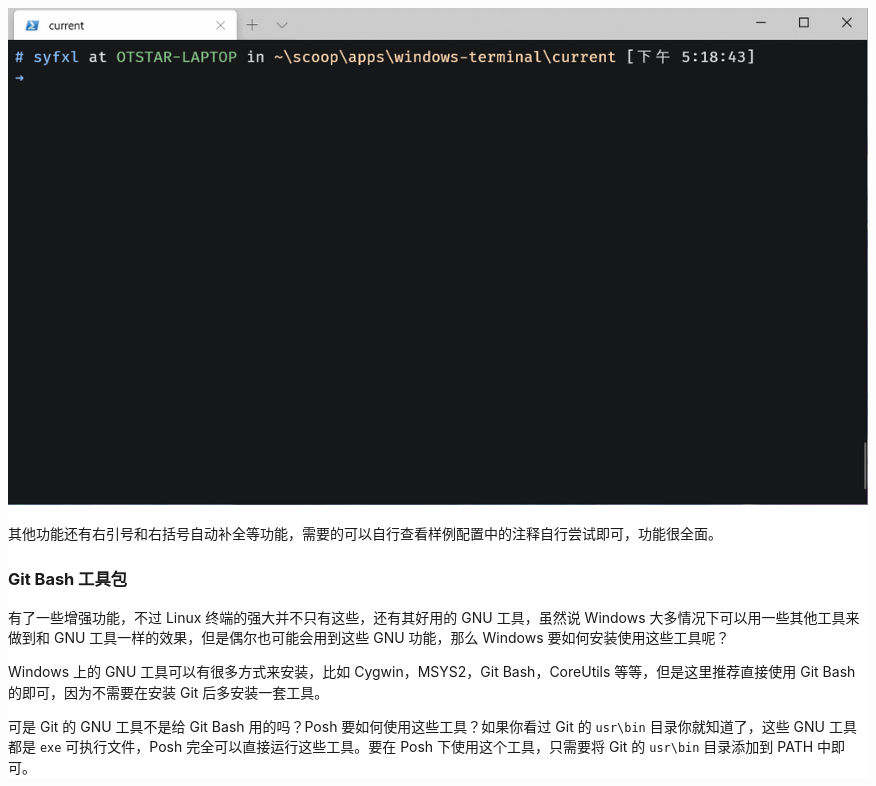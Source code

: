 ![](images/2e42ae46-bca1-468a-b468-99443cd47404.jpg)

其他功能还有右引号和右括号自动补全等功能，需要的可以自行查看样例配置中的注释自行尝试即可，功能很全面。

### Git Bash 工具包

有了一些增强功能，不过 Linux 终端的强大并不只有这些，还有其好用的 GNU 工具，虽然说 Windows 大多情况下可以用一些其他工具来做到和 GNU 工具一样的效果，但是偶尔也可能会用到这些 GNU 功能，那么 Windows 要如何安装使用这些工具呢？

Windows 上的 GNU 工具可以有很多方式来安装，比如 Cygwin，MSYS2，Git Bash，CoreUtils 等等，但是这里推荐直接使用 Git Bash 的即可，因为不需要在安装 Git 后多安装一套工具。

可是 Git 的 GNU 工具不是给 Git Bash 用的吗？Posh 要如何使用这些工具？如果你看过 Git 的 `usr\bin` 目录你就知道了，这些 GNU 工具都是 `exe` 可执行文件，Posh 完全可以直接运行这些工具。要在 Posh 下使用这个工具，只需要将 Git 的 `usr\bin` 目录添加到 PATH 中即可。
